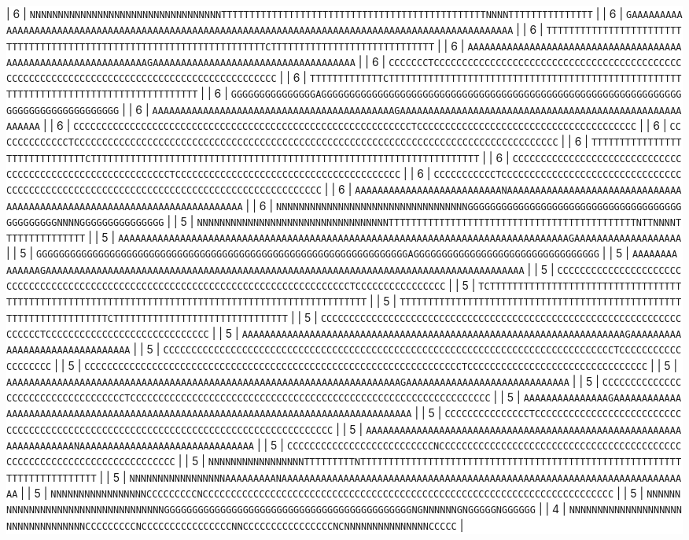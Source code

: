 | 6 | `NNNNNNNNNNNNNNNNNNNNNNNNNNNNNNNNNNTTTTTTTTTTTTTTTTTTTTTTTTTTTTTTTTTTTTTTTTTTTTTTTNNNNTTTTTTTTTTTTTTT` |
| 6 | `GAAAAAAAAAAAAAAAAAAAAAAAAAAAAAAAAAAAAAAAAAAAAAAAAAAAAAAAAAAAAAAAAAAAAAAAAAAAAAAAAAAAAAAAAAAAAAAAAAAA` |
| 6 | `TTTTTTTTTTTTTTTTTTTTTTTTTTTTTTTTTTTTTTTTTTTTTTTTTTTTTTTTTTTTTTTTTTTTTTCTTTTTTTTTTTTTTTTTTTTTTTTTTTTT` |
| 6 | `AAAAAAAAAAAAAAAAAAAAAAAAAAAAAAAAAAAAAAAAAAAAAAAAAAAAAAAAAAAAAAAGAAAAAAAAAAAAAAAAAAAAAAAAAAAAAAAAAAAA` |
| 6 | `CCCCCCCTCCCCCCCCCCCCCCCCCCCCCCCCCCCCCCCCCCCCCCCCCCCCCCCCCCCCCCCCCCCCCCCCCCCCCCCCCCCCCCCCCCCCCCCCCCCC` |
| 6 | `TTTTTTTTTTTTTCTTTTTTTTTTTTTTTTTTTTTTTTTTTTTTTTTTTTTTTTTTTTTTTTTTTTTTTTTTTTTTTTTTTTTTTTTTTTTTTTTTTTTT` |
| 6 | `GGGGGGGGGGGGGGGAGGGGGGGGGGGGGGGGGGGGGGGGGGGGGGGGGGGGGGGGGGGGGGGGGGGGGGGGGGGGGGGGGGGGGGGGGGGGGGGGGGGG` |
| 6 | `AAAAAAAAAAAAAAAAAAAAAAAAAAAAAAAAAAAAAAAAAAAGAAAAAAAAAAAAAAAAAAAAAAAAAAAAAAAAAAAAAAAAAAAAAAAAAAAAAAAA` |
| 6 | `CCCCCCCCCCCCCCCCCCCCCCCCCCCCCCCCCCCCCCCCCCCCCCCCCCCCCCCCCCCCTCCCCCCCCCCCCCCCCCCCCCCCCCCCCCCCCCCCCCCC` |
| 6 | `CCCCCCCCCCCCCTCCCCCCCCCCCCCCCCCCCCCCCCCCCCCCCCCCCCCCCCCCCCCCCCCCCCCCCCCCCCCCCCCCCCCCCCCCCCCCCCCCCCCC` |
| 6 | `TTTTTTTTTTTTTTTTTTTTTTTTTTTTTTCTTTTTTTTTTTTTTTTTTTTTTTTTTTTTTTTTTTTTTTTTTTTTTTTTTTTTTTTTTTTTTTTTTTTT` |
| 6 | `CCCCCCCCCCCCCCCCCCCCCCCCCCCCCCCCCCCCCCCCCCCCCCCCCCCCCCCCCCCTCCCCCCCCCCCCCCCCCCCCCCCCCCCCCCCCCCCCCCCC` |
| 6 | `CCCCCCCCCCCTCCCCCCCCCCCCCCCCCCCCCCCCCCCCCCCCCCCCCCCCCCCCCCCCCCCCCCCCCCCCCCCCCCCCCCCCCCCCCCCCCCCCCCCC` |
| 6 | `AAAAAAAAAAAAAAAAAAAAAAAAAANAAAAAAAAAAAAAAAAAAAAAAAAAAAAAAAAAAAAAAAAAAAAAAAAAAAAAAAAAAAAAAAAAAAAAAAAA` |
| 6 | `NNNNNNNNNNNNNNNNNNNNNNNNNNNNNNNNNNGGGGGGGGGGGGGGGGGGGGGGGGGGGGGGGGGGGGGGGGGGGGGGGNNNNGGGGGGGGGGGGGGG` |
| 5 | `NNNNNNNNNNNNNNNNNNNNNNNNNNNNNNNNNNTTTTTTTTTTTTTTTTTTTTTTTTTTTTTTTTTTTTTTTTTTTTNTTNNNNTTTTTTTTTTTTTTT` |
| 5 | `AAAAAAAAAAAAAAAAAAAAAAAAAAAAAAAAAAAAAAAAAAAAAAAAAAAAAAAAAAAAAAAAAAAAAAAAAAAAAAAAGAAAAAAAAAAAAAAAAAAA` |
| 5 | `GGGGGGGGGGGGGGGGGGGGGGGGGGGGGGGGGGGGGGGGGGGGGGGGGGGGGGGGGGGGGGGGGGAGGGGGGGGGGGGGGGGGGGGGGGGGGGGGGGGG` |
| 5 | `AAAAAAAAAAAAAAGAAAAAAAAAAAAAAAAAAAAAAAAAAAAAAAAAAAAAAAAAAAAAAAAAAAAAAAAAAAAAAAAAAAAAAAAAAAAAAAAAAAAA` |
| 5 | `CCCCCCCCCCCCCCCCCCCCCCCCCCCCCCCCCCCCCCCCCCCCCCCCCCCCCCCCCCCCCCCCCCCCCCCCCCCCCCCCCCCTCCCCCCCCCCCCCCCC` |
| 5 | `TCTTTTTTTTTTTTTTTTTTTTTTTTTTTTTTTTTTTTTTTTTTTTTTTTTTTTTTTTTTTTTTTTTTTTTTTTTTTTTTTTTTTTTTTTTTTTTTTTTT` |
| 5 | `TTTTTTTTTTTTTTTTTTTTTTTTTTTTTTTTTTTTTTTTTTTTTTTTTTTTTTTTTTTTTTTTTTTTCTTTTTTTTTTTTTTTTTTTTTTTTTTTTTTT` |
| 5 | `CCCCCCCCCCCCCCCCCCCCCCCCCCCCCCCCCCCCCCCCCCCCCCCCCCCCCCCCCCCCCCCCCCCCCCTCCCCCCCCCCCCCCCCCCCCCCCCCCCCC` |
| 5 | `AAAAAAAAAAAAAAAAAAAAAAAAAAAAAAAAAAAAAAAAAAAAAAAAAAAAAAAAAAAAAAAAAAAAGAAAAAAAAAAAAAAAAAAAAAAAAAAAAAAA` |
| 5 | `CCCCCCCCCCCCCCCCCCCCCCCCCCCCCCCCCCCCCCCCCCCCCCCCCCCCCCCCCCCCCCCCCCCCCCCCCCCCCCCCTCCCCCCCCCCCCCCCCCCC` |
| 5 | `CCCCCCCCCCCCCCCCCCCCCCCCCCCCCCCCCCCCCCCCCCCCCCCCCCCCCCCCCCCCCCCCCCCTCCCCCCCCCCCCCCCCCCCCCCCCCCCCCCCC` |
| 5 | `AAAAAAAAAAAAAAAAAAAAAAAAAAAAAAAAAAAAAAAAAAAAAAAAAAAAAAAAAAAAAAAAAAAAAAGAAAAAAAAAAAAAAAAAAAAAAAAAAAAA` |
| 5 | `CCCCCCCCCCCCCCCCCCCCCCCCCCCCCCCCCCCTCCCCCCCCCCCCCCCCCCCCCCCCCCCCCCCCCCCCCCCCCCCCCCCCCCCCCCCCCCCCCCCC` |
| 5 | `AAAAAAAAAAAAAAAGAAAAAAAAAAAAAAAAAAAAAAAAAAAAAAAAAAAAAAAAAAAAAAAAAAAAAAAAAAAAAAAAAAAAAAAAAAAAAAAAAAAA` |
| 5 | `CCCCCCCCCCCCCCCTCCCCCCCCCCCCCCCCCCCCCCCCCCCCCCCCCCCCCCCCCCCCCCCCCCCCCCCCCCCCCCCCCCCCCCCCCCCCCCCCCCCC` |
| 5 | `AAAAAAAAAAAAAAAAAAAAAAAAAAAAAAAAAAAAAAAAAAAAAAAAAAAAAAAAAAAAAAAAAAAANAAAAAAAAAAAAAAAAAAAAAAAAAAAAAAA` |
| 5 | `CCCCCCCCCCCCCCCCCCCCCCCCCCNCCCCCCCCCCCCCCCCCCCCCCCCCCCCCCCCCCCCCCCCCCCCCCCCCCCCCCCCCCCCCCCCCCCCCCCCC` |
| 5 | `NNNNNNNNNNNNNNNNNTTTTTTTTTNTTTTTTTTTTTTTTTTTTTTTTTTTTTTTTTTTTTTTTTTTTTTTTTTTTTTTTTTTTTTTTTTTTTTTTTTT` |
| 5 | `NNNNNNNNNNNNNNNNNAAAAAAAAANAAAAAAAAAAAAAAAAAAAAAAAAAAAAAAAAAAAAAAAAAAAAAAAAAAAAAAAAAAAAAAAAAAAAAAAAA` |
| 5 | `NNNNNNNNNNNNNNNNNCCCCCCCCCNCCCCCCCCCCCCCCCCCCCCCCCCCCCCCCCCCCCCCCCCCCCCCCCCCCCCCCCCCCCCCCCCCCCCCCCCC` |
| 5 | `NNNNNNNNNNNNNNNNNNNNNNNNNNNNNNNNNNGGGGGGGGGGGGGGGGGGGGGGGGGGGGGGGGGGGGGGGGGGGGNGNNNNNNGNGGGGGNGGGGGG` |
| 4 | `NNNNNNNNNNNNNNNNNNNNNNNNNNNNNNNNNNCCCCCCCCCNCCCCCCCCCCCCCCCCNNCCCCCCCCCCCCCCCCNCNNNNNNNNNNNNNNNCCCCC` |